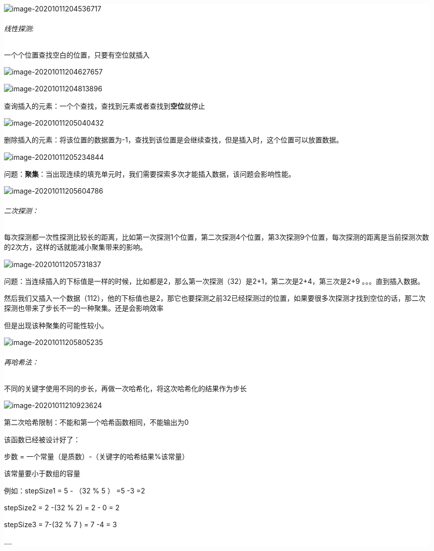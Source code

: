 ![image-20201011204536717](C:\Users\yokoda\AppData\Roaming\Typora\typora-user-images\image-20201011204536717.png)

###### 线性探测:

一个个位置查找空白的位置，只要有空位就插入

![image-20201011204627657](C:\Users\yokoda\AppData\Roaming\Typora\typora-user-images\image-20201011204627657.png)

![image-20201011204813896](C:\Users\yokoda\AppData\Roaming\Typora\typora-user-images\image-20201011204813896.png)

查询插入的元素：一个个查找，查找到元素或者查找到**空位**就停止

![image-20201011205040432](C:\Users\yokoda\AppData\Roaming\Typora\typora-user-images\image-20201011205040432.png)

删除插入的元素：将该位置的数据置为-1，查找到该位置是会继续查找，但是插入时，这个位置可以放置数据。

![image-20201011205234844](C:\Users\yokoda\AppData\Roaming\Typora\typora-user-images\image-20201011205234844.png)

问题：**聚集**：当出现连续的填充单元时，我们需要探索多次才能插入数据，该问题会影响性能。

![image-20201011205604786](C:\Users\yokoda\AppData\Roaming\Typora\typora-user-images\image-20201011205604786.png)

###### 二次探测：

每次探测都一次性探测比较长的距离，比如第一次探测1个位置，第二次探测4个位置，第3次探测9个位置，每次探测的距离是当前探测次数的2次方，这样的话就能减小聚集带来的影响。

![image-20201011205731837](C:\Users\yokoda\AppData\Roaming\Typora\typora-user-images\image-20201011205731837.png)

问题：当连续插入的下标值是一样的时候，比如都是2，那么第一次探测（32）是2+1，第二次是2+4，第三次是2+9 。。。直到插入数据。

然后我们又插入一个数据（112），他的下标值也是2，那它也要探测之前32已经探测过的位置，如果要很多次探测才找到空位的话，那二次探测也带来了步长不一的一种聚集。还是会影响效率

但是出现该种聚集的可能性较小。

![image-20201011205805235](C:\Users\yokoda\AppData\Roaming\Typora\typora-user-images\image-20201011205805235.png)

###### 再哈希法：

不同的关键字使用不同的步长，再做一次哈希化，将这次哈希化的结果作为步长

![image-20201011210923624](C:\Users\yokoda\AppData\Roaming\Typora\typora-user-images\image-20201011210923624.png)

第二次哈希限制：不能和第一个哈希函数相同，不能输出为0

该函数已经被设计好了：

步数 = 一个常量（是质数）-（关键字的哈希结果%该常量）

该常量要小于数组的容量

例如：stepSize1 = 5 - （32 % 5 ） =5 -3 =2 

stepSize2 = 2 -(32 % 2) = 2 - 0 = 2

stepSize3 = 7-(32 % 7 ) = 7 -4 = 3

....
